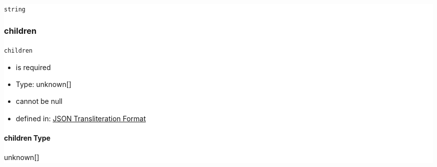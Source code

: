`string`

### children



`children`

*   is required

*   Type: unknown\[]

*   cannot be null

*   defined in: [JSON Transliteration Format](jtf-definitions-object-properties-children.md "Object#/definitions/object/properties/children")

#### children Type

unknown\[]
